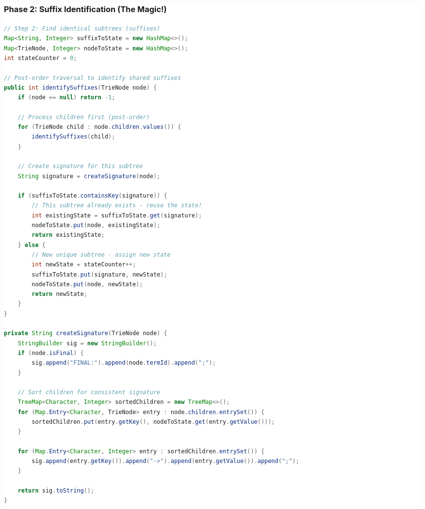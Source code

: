 ### **Phase 2: Suffix Identification (The Magic!)**

```java
// Step 2: Find identical subtrees (suffixes)
Map<String, Integer> suffixToState = new HashMap<>();
Map<TrieNode, Integer> nodeToState = new HashMap<>();
int stateCounter = 0;

// Post-order traversal to identify shared suffixes
public int identifySuffixes(TrieNode node) {
    if (node == null) return -1;
    
    // Process children first (post-order)
    for (TrieNode child : node.children.values()) {
        identifySuffixes(child);
    }
    
    // Create signature for this subtree
    String signature = createSignature(node);
    
    if (suffixToState.containsKey(signature)) {
        // This subtree already exists - reuse the state!
        int existingState = suffixToState.get(signature);
        nodeToState.put(node, existingState);
        return existingState;
    } else {
        // New unique subtree - assign new state
        int newState = stateCounter++;
        suffixToState.put(signature, newState);
        nodeToState.put(node, newState);
        return newState;
    }
}

private String createSignature(TrieNode node) {
    StringBuilder sig = new StringBuilder();
    if (node.isFinal) {
        sig.append("FINAL:").append(node.termId).append(";");
    }
    
    // Sort children for consistent signature
    TreeMap<Character, Integer> sortedChildren = new TreeMap<>();
    for (Map.Entry<Character, TrieNode> entry : node.children.entrySet()) {
        sortedChildren.put(entry.getKey(), nodeToState.get(entry.getValue()));
    }
    
    for (Map.Entry<Character, Integer> entry : sortedChildren.entrySet()) {
        sig.append(entry.getKey()).append("->").append(entry.getValue()).append(";");
    }
    
    return sig.toString();
}
```
